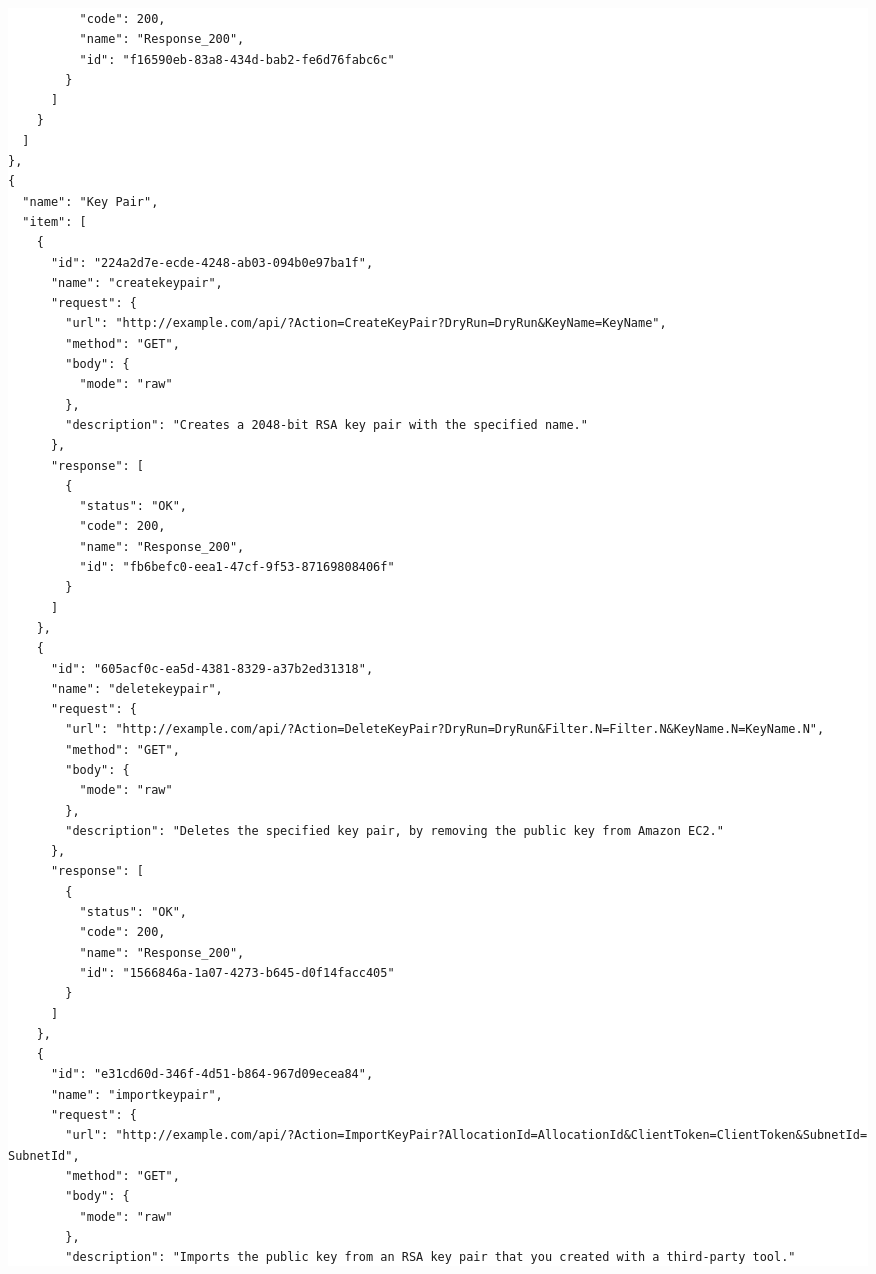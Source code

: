               "code": 200,
              "name": "Response_200",
              "id": "f16590eb-83a8-434d-bab2-fe6d76fabc6c"
            }
          ]
        }
      ]
    },
    {
      "name": "Key Pair",
      "item": [
        {
          "id": "224a2d7e-ecde-4248-ab03-094b0e97ba1f",
          "name": "createkeypair",
          "request": {
            "url": "http://example.com/api/?Action=CreateKeyPair?DryRun=DryRun&KeyName=KeyName",
            "method": "GET",
            "body": {
              "mode": "raw"
            },
            "description": "Creates a 2048-bit RSA key pair with the specified name."
          },
          "response": [
            {
              "status": "OK",
              "code": 200,
              "name": "Response_200",
              "id": "fb6befc0-eea1-47cf-9f53-87169808406f"
            }
          ]
        },
        {
          "id": "605acf0c-ea5d-4381-8329-a37b2ed31318",
          "name": "deletekeypair",
          "request": {
            "url": "http://example.com/api/?Action=DeleteKeyPair?DryRun=DryRun&Filter.N=Filter.N&KeyName.N=KeyName.N",
            "method": "GET",
            "body": {
              "mode": "raw"
            },
            "description": "Deletes the specified key pair, by removing the public key from Amazon EC2."
          },
          "response": [
            {
              "status": "OK",
              "code": 200,
              "name": "Response_200",
              "id": "1566846a-1a07-4273-b645-d0f14facc405"
            }
          ]
        },
        {
          "id": "e31cd60d-346f-4d51-b864-967d09ecea84",
          "name": "importkeypair",
          "request": {
            "url": "http://example.com/api/?Action=ImportKeyPair?AllocationId=AllocationId&ClientToken=ClientToken&SubnetId=SubnetId",
            "method": "GET",
            "body": {
              "mode": "raw"
            },
            "description": "Imports the public key from an RSA key pair that you created with a third-party tool."